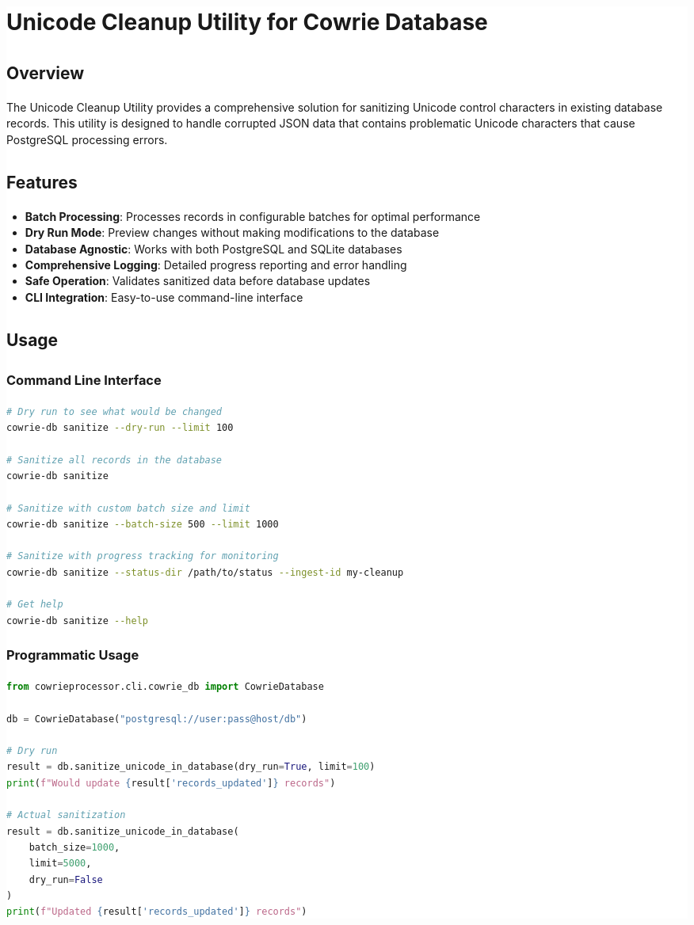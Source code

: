 # Unicode Cleanup Utility for Cowrie Database

## Overview

The Unicode Cleanup Utility provides a comprehensive solution for sanitizing Unicode control characters in existing database records. This utility is designed to handle corrupted JSON data that contains problematic Unicode characters that cause PostgreSQL processing errors.

## Features

- **Batch Processing**: Processes records in configurable batches for optimal performance
- **Dry Run Mode**: Preview changes without making modifications to the database
- **Database Agnostic**: Works with both PostgreSQL and SQLite databases
- **Comprehensive Logging**: Detailed progress reporting and error handling
- **Safe Operation**: Validates sanitized data before database updates
- **CLI Integration**: Easy-to-use command-line interface

## Usage

### Command Line Interface

```bash
# Dry run to see what would be changed
cowrie-db sanitize --dry-run --limit 100

# Sanitize all records in the database
cowrie-db sanitize

# Sanitize with custom batch size and limit
cowrie-db sanitize --batch-size 500 --limit 1000

# Sanitize with progress tracking for monitoring
cowrie-db sanitize --status-dir /path/to/status --ingest-id my-cleanup

# Get help
cowrie-db sanitize --help
```

### Programmatic Usage

```python
from cowrieprocessor.cli.cowrie_db import CowrieDatabase

db = CowrieDatabase("postgresql://user:pass@host/db")

# Dry run
result = db.sanitize_unicode_in_database(dry_run=True, limit=100)
print(f"Would update {result['records_updated']} records")

# Actual sanitization
result = db.sanitize_unicode_in_database(
    batch_size=1000,
    limit=5000,
    dry_run=False
)
print(f"Updated {result['records_updated']} records")
```
